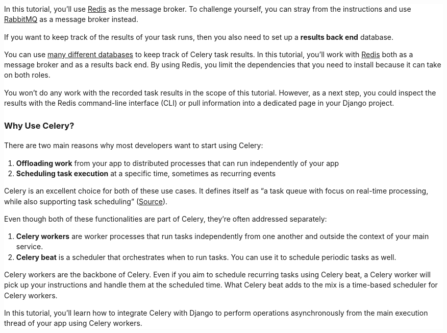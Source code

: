 In this tutorial, you’ll use [Redis](https://redis.io/) as the message broker. To challenge yourself, you can stray from
the instructions and use [RabbitMQ](https://www.rabbitmq.com/) as a message broker instead.

If you want to keep track of the results of your task runs, then you also need to set up a **results back end**
database.

You can
use [many different databases](https://docs.celeryq.dev/en/latest/userguide/configuration.html#std-setting-result_backend)
to keep track of Celery task results. In this tutorial, you’ll work with [Redis](https://realpython.com/python-redis/)
both as a message broker and as a results back end. By using Redis, you limit the dependencies that you need to install
because it can take on both roles.

You won’t do any work with the recorded task results in the scope of this tutorial. However, as a next step, you could
inspect the results with the Redis command-line interface (CLI) or pull information into a dedicated page in your Django
project.

### Why Use Celery?[](https://realpython.com/asynchronous-tasks-with-django-and-celery/#why-use-celery "Permanent link")

There are two main reasons why most developers want to start using Celery:

1. **Offloading work** from your app to distributed processes that can run independently of your app
2. **Scheduling task execution** at a specific time, sometimes as recurring events

Celery is an excellent choice for both of these use cases. It defines itself as “a task queue with focus on real-time
processing, while also supporting task scheduling” ([Source](https://docs.celeryq.dev/en/stable/index.html)).

Even though both of these functionalities are part of Celery, they’re often addressed separately:

1. **Celery workers** are worker processes that run tasks independently from one another and outside the context of your
   main service.
2. **Celery beat** is a scheduler that orchestrates when to run tasks. You can use it to schedule periodic tasks as
   well.

Celery workers are the backbone of Celery. Even if you aim to schedule recurring tasks using Celery beat, a Celery
worker will pick up your instructions and handle them at the scheduled time. What Celery beat adds to the mix is a
time-based scheduler for Celery workers.

In this tutorial, you’ll learn how to integrate Celery with Django to perform operations asynchronously from the main
execution thread of your app using Celery workers.
